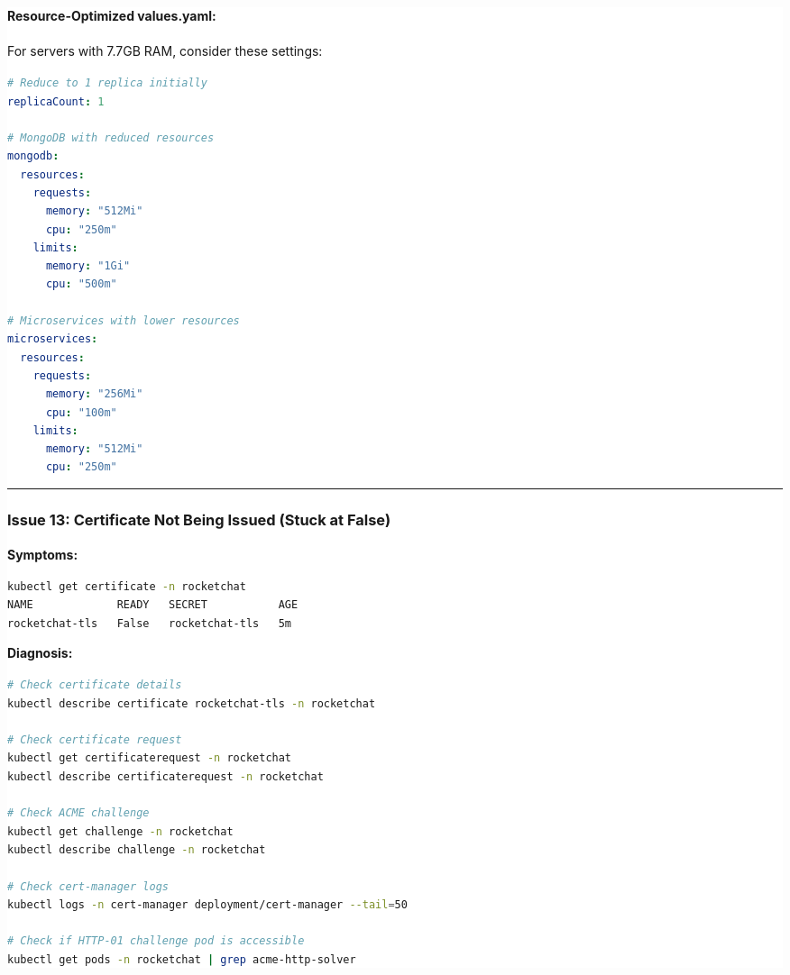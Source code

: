 #### Resource-Optimized values.yaml:

For servers with 7.7GB RAM, consider these settings:

```yaml
# Reduce to 1 replica initially
replicaCount: 1

# MongoDB with reduced resources
mongodb:
  resources:
    requests:
      memory: "512Mi"
      cpu: "250m"
    limits:
      memory: "1Gi"
      cpu: "500m"

# Microservices with lower resources
microservices:
  resources:
    requests:
      memory: "256Mi"
      cpu: "100m"
    limits:
      memory: "512Mi"
      cpu: "250m"
```

---

### Issue 13: Certificate Not Being Issued (Stuck at False)

**Symptoms:**
```bash
kubectl get certificate -n rocketchat
NAME             READY   SECRET           AGE
rocketchat-tls   False   rocketchat-tls   5m
```

**Diagnosis:**
```bash
# Check certificate details
kubectl describe certificate rocketchat-tls -n rocketchat

# Check certificate request
kubectl get certificaterequest -n rocketchat
kubectl describe certificaterequest -n rocketchat

# Check ACME challenge
kubectl get challenge -n rocketchat
kubectl describe challenge -n rocketchat

# Check cert-manager logs
kubectl logs -n cert-manager deployment/cert-manager --tail=50

# Check if HTTP-01 challenge pod is accessible
kubectl get pods -n rocketchat | grep acme-http-solver
```
